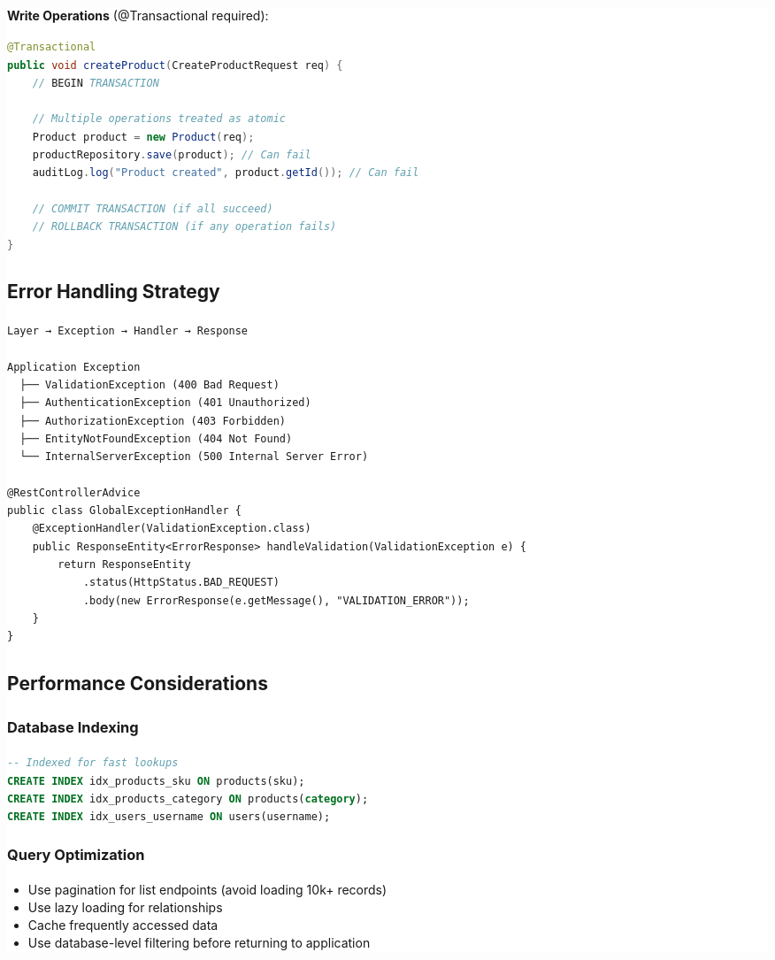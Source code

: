 **Write Operations** (@Transactional required):
```java
@Transactional
public void createProduct(CreateProductRequest req) {
    // BEGIN TRANSACTION
    
    // Multiple operations treated as atomic
    Product product = new Product(req);
    productRepository.save(product); // Can fail
    auditLog.log("Product created", product.getId()); // Can fail
    
    // COMMIT TRANSACTION (if all succeed)
    // ROLLBACK TRANSACTION (if any operation fails)
}
```

## Error Handling Strategy

```
Layer → Exception → Handler → Response

Application Exception
  ├── ValidationException (400 Bad Request)
  ├── AuthenticationException (401 Unauthorized)
  ├── AuthorizationException (403 Forbidden)
  ├── EntityNotFoundException (404 Not Found)
  └── InternalServerException (500 Internal Server Error)

@RestControllerAdvice
public class GlobalExceptionHandler {
    @ExceptionHandler(ValidationException.class)
    public ResponseEntity<ErrorResponse> handleValidation(ValidationException e) {
        return ResponseEntity
            .status(HttpStatus.BAD_REQUEST)
            .body(new ErrorResponse(e.getMessage(), "VALIDATION_ERROR"));
    }
}
```

## Performance Considerations

### Database Indexing
```sql
-- Indexed for fast lookups
CREATE INDEX idx_products_sku ON products(sku);
CREATE INDEX idx_products_category ON products(category);
CREATE INDEX idx_users_username ON users(username);
```

### Query Optimization
- Use pagination for list endpoints (avoid loading 10k+ records)
- Use lazy loading for relationships
- Cache frequently accessed data
- Use database-level filtering before returning to application
